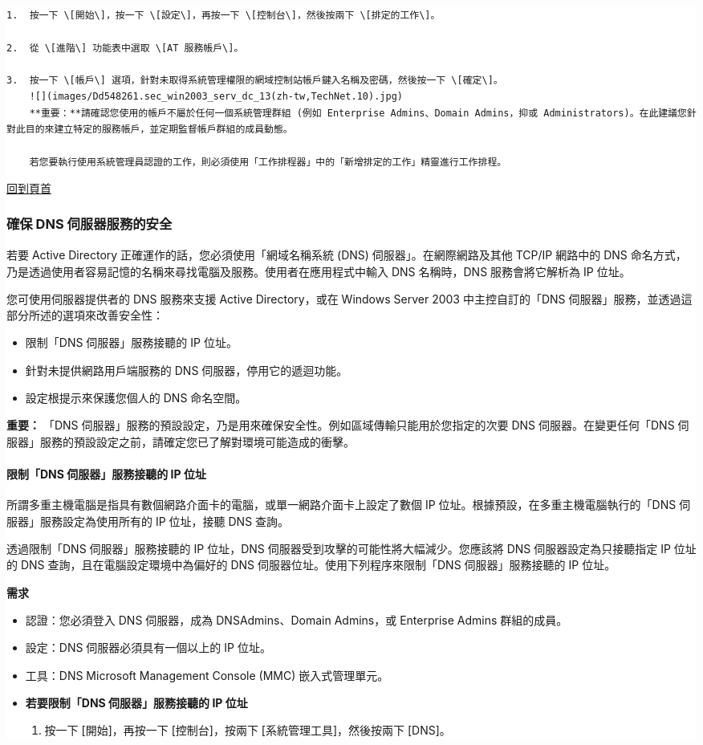     1.  按一下 \[開始\]，按一下 \[設定\]，再按一下 \[控制台\]，然後按兩下 \[排定的工作\]。

    2.  從 \[進階\] 功能表中選取 \[AT 服務帳戶\]。

    3.  按一下 \[帳戶\] 選項，針對未取得系統管理權限的網域控制站帳戶鍵入名稱及密碼，然後按一下 \[確定\]。
        ![](images/Dd548261.sec_win2003_serv_dc_13(zh-tw,TechNet.10).jpg)
        **重要：**請確認您使用的帳戶不屬於任何一個系統管理群組 (例如 Enterprise Admins、Domain Admins，抑或 Administrators)。在此建議您針對此目的來建立特定的服務帳戶，並定期監督帳戶群組的成員動態。

        若您要執行使用系統管理員認證的工作，則必須使用「工作排程器」中的「新增排定的工作」精靈進行工作排程。

[](#mainsection)[回到頁首](#mainsection)

### 確保 DNS 伺服器服務的安全

若要 Active Directory 正確運作的話，您必須使用「網域名稱系統 (DNS) 伺服器」。在網際網路及其他 TCP/IP 網路中的 DNS 命名方式，乃是透過使用者容易記憶的名稱來尋找電腦及服務。使用者在應用程式中輸入 DNS 名稱時，DNS 服務會將它解析為 IP 位址。

您可使用伺服器提供者的 DNS 服務來支援 Active Directory，或在 Windows Server 2003 中主控自訂的「DNS 伺服器」服務，並透過這部分所述的選項來改善安全性：

-   限制「DNS 伺服器」服務接聽的 IP 位址。

-   針對未提供網路用戶端服務的 DNS 伺服器，停用它的遞迴功能。

-   設定根提示來保護您個人的 DNS 命名空間。

**重要：** 「DNS 伺服器」服務的預設設定，乃是用來確保安全性。例如區域傳輸只能用於您指定的次要 DNS 伺服器。在變更任何「DNS 伺服器」服務的預設設定之前，請確定您已了解對環境可能造成的衝擊。

#### 限制「DNS 伺服器」服務接聽的 IP 位址

所謂多重主機電腦是指具有數個網路介面卡的電腦，或單一網路介面卡上設定了數個 IP 位址。根據預設，在多重主機電腦執行的「DNS 伺服器」服務設定為使用所有的 IP 位址，接聽 DNS 查詢。

透過限制「DNS 伺服器」服務接聽的 IP 位址，DNS 伺服器受到攻擊的可能性將大幅減少。您應該將 DNS 伺服器設定為只接聽指定 IP 位址的 DNS 查詢，且在電腦設定環境中為偏好的 DNS 伺服器位址。使用下列程序來限制「DNS 伺服器」服務接聽的 IP 位址。

**需求**

-   認證：您必須登入 DNS 伺服器，成為 DNSAdmins、Domain Admins，或 Enterprise Admins 群組的成員。

-   設定：DNS 伺服器必須具有一個以上的 IP 位址。

-   工具：DNS Microsoft Management Console (MMC) 嵌入式管理單元。



-   **若要限制「DNS 伺服器」服務接聽的 IP 位址**

    1.  按一下 \[開始\]，再按一下 \[控制台\]，按兩下 \[系統管理工具\]，然後按兩下 \[DNS\]。
